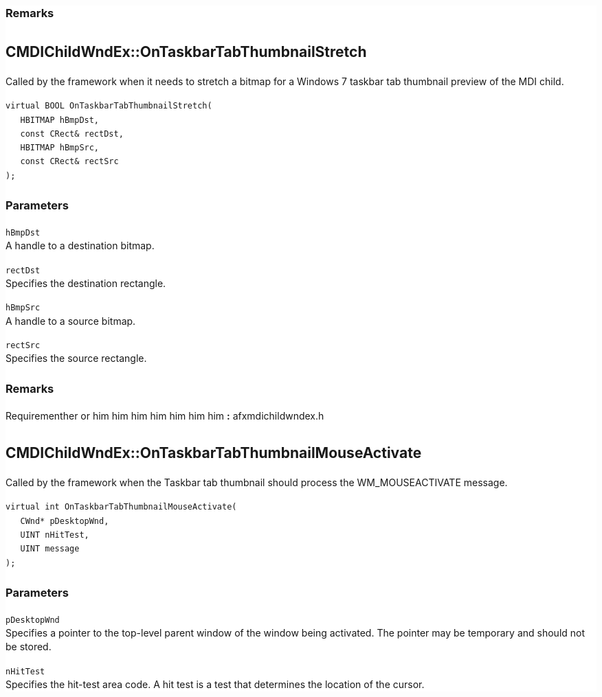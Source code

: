 ### Remarks  
  
##  <a name="cmdichildwndex__ontaskbartabthumbnailstretch"></a>  CMDIChildWndEx::OnTaskbarTabThumbnailStretch  
 Called by the framework when it needs to stretch a bitmap for a Windows 7 taskbar tab thumbnail preview of the MDI child.  
  
```  
virtual BOOL OnTaskbarTabThumbnailStretch(  
   HBITMAP hBmpDst,  
   const CRect& rectDst,  
   HBITMAP hBmpSrc,  
   const CRect& rectSrc  
);  
```  
  
### Parameters  
 `hBmpDst`  
 A handle to a destination bitmap.  
  
 `rectDst`  
 Specifies the destination rectangle.  
  
 `hBmpSrc`  
 A handle to a source bitmap.  
  
 `rectSrc`  
 Specifies the source rectangle.  
  
### Remarks  
 Requirementher or him him him him him him him                         **:** afxmdichildwndex.h  
  
##  <a name="cmdichildwndex__ontaskbartabthumbnailmouseactivate"></a>  CMDIChildWndEx::OnTaskbarTabThumbnailMouseActivate  
 Called by the framework when the Taskbar tab thumbnail should process the WM_MOUSEACTIVATE message.  
  
```  
virtual int OnTaskbarTabThumbnailMouseActivate(  
   CWnd* pDesktopWnd,  
   UINT nHitTest,  
   UINT message  
);  
```  
  
### Parameters  
 `pDesktopWnd`  
 Specifies a pointer to the top-level parent window of the window being activated. The pointer may be temporary and should not be stored.  
  
 `nHitTest`  
 Specifies the hit-test area code. A hit test is a test that determines the location of the cursor.  
  